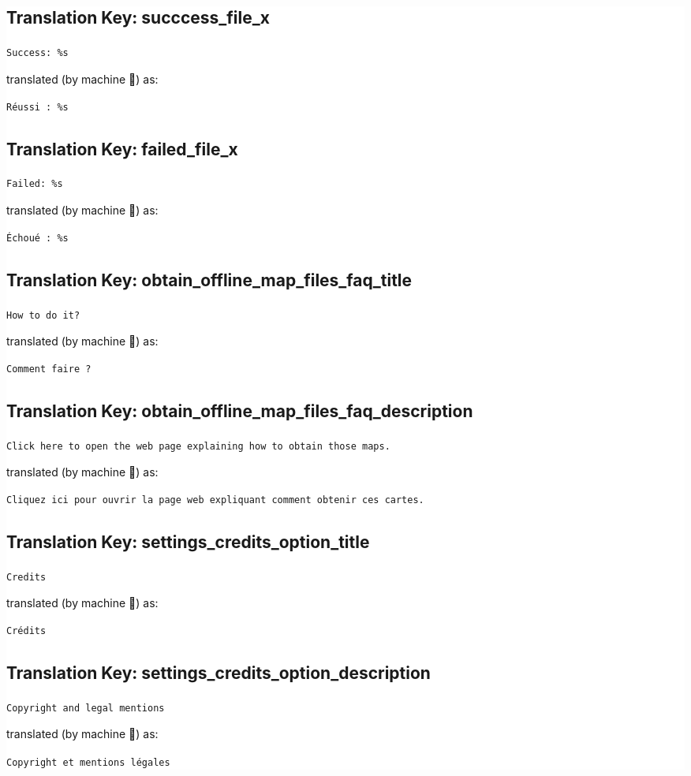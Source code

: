 
## Translation Key: succcess_file_x
```
Success: %s
```
translated (by machine 🤖) as:
```
Réussi : %s
```


## Translation Key: failed_file_x
```
Failed: %s
```
translated (by machine 🤖) as:
```
Échoué : %s
```


## Translation Key: obtain_offline_map_files_faq_title
```
How to do it?
```
translated (by machine 🤖) as:
```
Comment faire ?
```


## Translation Key: obtain_offline_map_files_faq_description
```
Click here to open the web page explaining how to obtain those maps.
```
translated (by machine 🤖) as:
```
Cliquez ici pour ouvrir la page web expliquant comment obtenir ces cartes.
```


## Translation Key: settings_credits_option_title
```
Credits
```
translated (by machine 🤖) as:
```
Crédits
```


## Translation Key: settings_credits_option_description
```
Copyright and legal mentions
```
translated (by machine 🤖) as:
```
Copyright et mentions légales
```
